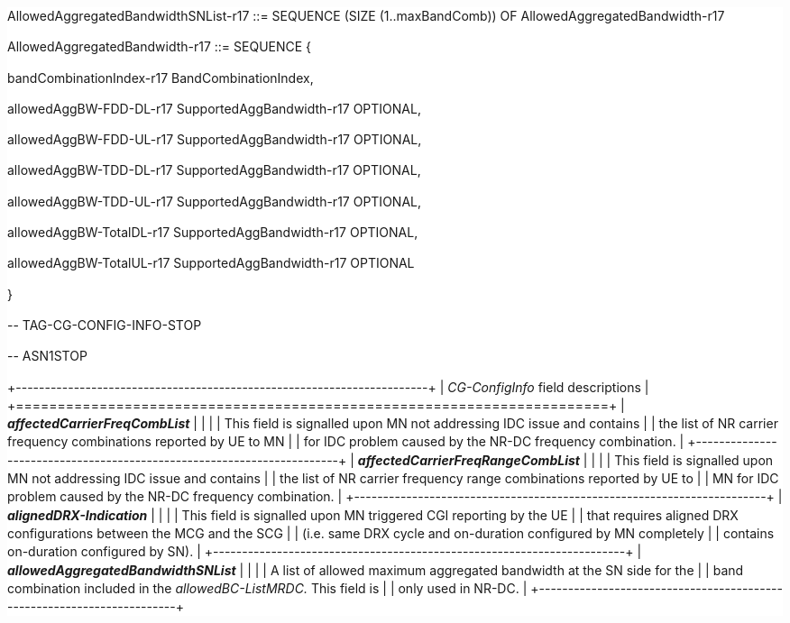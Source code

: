 AllowedAggregatedBandwidthSNList-r17 ::= SEQUENCE (SIZE
(1..maxBandComb)) OF AllowedAggregatedBandwidth-r17

AllowedAggregatedBandwidth-r17 ::= SEQUENCE {

bandCombinationIndex-r17 BandCombinationIndex,

allowedAggBW-FDD-DL-r17 SupportedAggBandwidth-r17 OPTIONAL,

allowedAggBW-FDD-UL-r17 SupportedAggBandwidth-r17 OPTIONAL,

allowedAggBW-TDD-DL-r17 SupportedAggBandwidth-r17 OPTIONAL,

allowedAggBW-TDD-UL-r17 SupportedAggBandwidth-r17 OPTIONAL,

allowedAggBW-TotalDL-r17 SupportedAggBandwidth-r17 OPTIONAL,

allowedAggBW-TotalUL-r17 SupportedAggBandwidth-r17 OPTIONAL

}

\-- TAG-CG-CONFIG-INFO-STOP

\-- ASN1STOP

+-----------------------------------------------------------------------+
| *CG-ConfigInfo* field descriptions                                    |
+=======================================================================+
| ***affectedCarrierFreqCombList***                                     |
|                                                                       |
| This field is signalled upon MN not addressing IDC issue and contains |
| the list of NR carrier frequency combinations reported by UE to MN    |
| for IDC problem caused by the NR-DC frequency combination.            |
+-----------------------------------------------------------------------+
| ***affectedCarrierFreqRangeCombList***                                |
|                                                                       |
| This field is signalled upon MN not addressing IDC issue and contains |
| the list of NR carrier frequency range combinations reported by UE to |
| MN for IDC problem caused by the NR-DC frequency combination.         |
+-----------------------------------------------------------------------+
| ***alignedDRX-Indication***                                           |
|                                                                       |
| This field is signalled upon MN triggered CGI reporting by the UE     |
| that requires aligned DRX configurations between the MCG and the SCG  |
| (i.e. same DRX cycle and on-duration configured by MN completely      |
| contains on-duration configured by SN).                               |
+-----------------------------------------------------------------------+
| ***allowedAggregatedBandwidthSNList***                                |
|                                                                       |
| A list of allowed maximum aggregated bandwidth at the SN side for the |
| band combination included in the *allowedBC-ListMRDC.* This field is  |
| only used in NR-DC.                                                   |
+-----------------------------------------------------------------------+